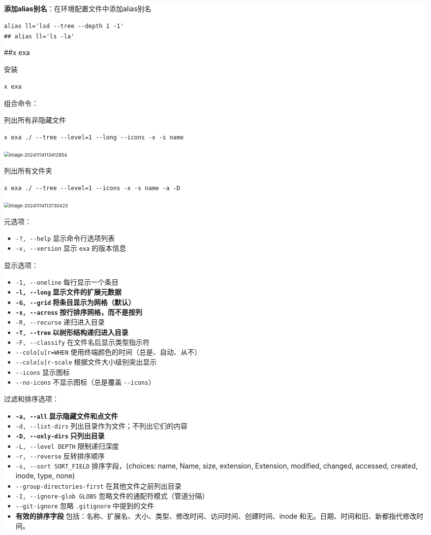 **添加alias别名**：在环境配置文件中添加alias别名

```shell
alias ll='lsd --tree --depth 1 -1'
## alias ll='ls -la'
```

##x exa

安装

```shell
x exa
```

组合命令：

列出所有非隐藏文件

```shell
x exa ./ --tree --level=1 --long --icons -x -s name
```

<img src="https://cdn.jsdelivr.net/gh/01Petard/imageURL@main/img/202411141134907.png" alt="image-20241114113412854" style="zoom:67%;" />

列出所有文件夹

```shell
x exa ./ --tree --level=1 --icons -x -s name -a -D
```

<img src="https://cdn.jsdelivr.net/gh/01Petard/imageURL@main/img/202411141137473.png" alt="image-20241114113730423" style="zoom:67%;" />

元选项：

- `-?, --help` 显示命令行选项列表
- `-v, --version` 显示 `exa` 的版本信息

显示选项：

- `-1, --oneline` 每行显示一个条目
- **`-l, --long` 显示文件的扩展元数据**
- **`-G, --grid` 将条目显示为网格（默认）**
- **`-x, --across` 按行排序网格，而不是按列**
- `-R, --recurse` 递归进入目录
- **`-T, --tree` 以树形结构递归进入目录**
- `-F, --classify` 在文件名后显示类型指示符
- `--colo[u]r=WHEN` 使用终端颜色的时间（总是、自动、从不）
- `--colo[u]r-scale` 根据文件大小级别突出显示
- `--icons` 显示图标
- `--no-icons` 不显示图标（总是覆盖 `--icons`）

过滤和排序选项：

- **`-a, --all` 显示隐藏文件和点文件**
- `-d, --list-dirs` 列出目录作为文件；不列出它们的内容
- **`-D, --only-dirs` 只列出目录**
- `-L, --level DEPTH` 限制递归深度
- `-r, --reverse` 反转排序顺序
- `-s, --sort SORT_FIELD` 排序字段，(choices: name, Name, size, extension, Extension, modified, changed, accessed, created, inode, type, none)
- `--group-directories-first` 在其他文件之前列出目录
- `-I, --ignore-glob GLOBS` 忽略文件的通配符模式（管道分隔）
- `--git-ignore` 忽略 `.gitignore` 中提到的文件
- **有效的排序字段** 包括：名称、扩展名、大小、类型、修改时间、访问时间、创建时间、inode 和无。日期、时间和旧、新都指代修改时间。
